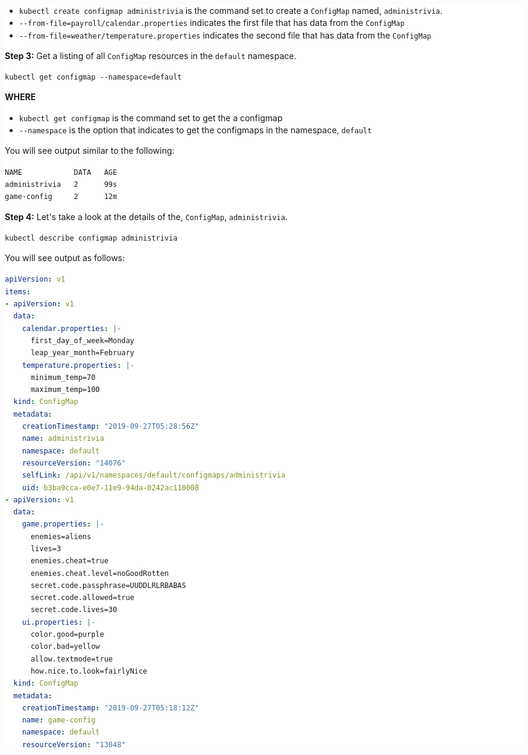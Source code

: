 * `kubectl create configmap administrivia` is the command set to create a `ConfigMap` named, `administrivia`.
* `--from-file=payroll/calendar.properties` indicates the first file that has data from the `ConfigMap`
* `--from-file=weather/temperature.properties` indicates the second file that has data from the `ConfigMap`

**Step 3:** Get a listing of all `ConfigMap` resources in the `default` namespace.

`kubectl get configmap --namespace=default`

**WHERE**

* `kubectl get configmap` is the command set to get the a configmap
* `--namespace` is the option that indicates to get the configmaps in the namespace, `default`

You will see output similar to the following:
```text
NAME            DATA   AGE
administrivia   2      99s
game-config     2      12m
```

**Step 4:** Let's take a look at the details of the, `ConfigMap`, `administrivia`.

`kubectl describe configmap administrivia`

You will see output as follows:
```yaml
apiVersion: v1
items:
- apiVersion: v1
  data:
    calendar.properties: |-
      first_day_of_week=Monday
      leap_year_month=February
    temperature.properties: |-
      minimum_temp=70
      maximum_temp=100
  kind: ConfigMap
  metadata:
    creationTimestamp: "2019-09-27T05:28:56Z"
    name: administrivia
    namespace: default
    resourceVersion: "14076"
    selfLink: /api/v1/namespaces/default/configmaps/administrivia
    uid: b3ba9cca-e0e7-11e9-94da-0242ac110008
- apiVersion: v1
  data:
    game.properties: |-
      enemies=aliens
      lives=3
      enemies.cheat=true
      enemies.cheat.level=noGoodRotten
      secret.code.passphrase=UUDDLRLRBABAS
      secret.code.allowed=true
      secret.code.lives=30
    ui.properties: |-
      color.good=purple
      color.bad=yellow
      allow.textmode=true
      how.nice.to.look=fairlyNice
  kind: ConfigMap
  metadata:
    creationTimestamp: "2019-09-27T05:18:12Z"
    name: game-config
    namespace: default
    resourceVersion: "13048"
```